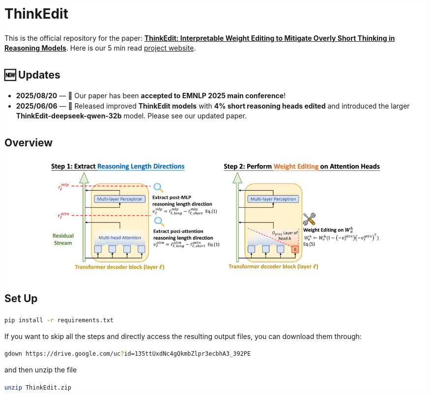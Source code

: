 # ThinkEdit

This is the official repository for the paper: [**ThinkEdit: Interpretable Weight Editing to Mitigate Overly Short Thinking in Reasoning Models**](https://arxiv.org/abs/2503.22048). Here is our 5 min read [project website](https://lilywenglab.github.io/ThinkEdit/).

## 🆕 Updates

- **2025/08/20** — 🎉 Our paper has been **accepted to EMNLP 2025 main conference**!
- **2025/06/06** — 🚀 Released improved **ThinkEdit models** with **4% short reasoning heads edited** and introduced the larger **ThinkEdit-deepseek-qwen-32b** model. Please see our updated paper.



## Overview

<p align="center">
  <img src="./fig/overview.png" width="80%" />
</p>

## Set Up

```bash
pip install -r requirements.txt
```

If you want to skip all the steps and directly access the resulting output files, you can download them through:

```bash
gdown https://drive.google.com/uc?id=135ttUxdNc4gQkmbZlpr3ecbhA3_392PE
```
and then unzip the file
```bash
unzip ThinkEdit.zip
```
